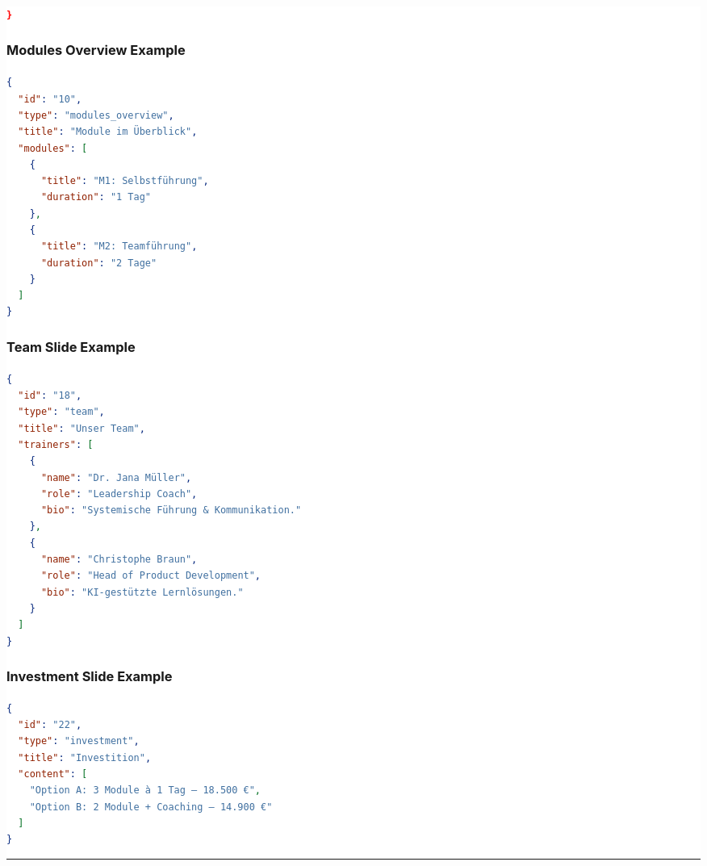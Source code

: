 ```json
}
```

### Modules Overview Example
```json
{
  "id": "10",
  "type": "modules_overview",
  "title": "Module im Überblick",
  "modules": [
    {
      "title": "M1: Selbstführung",
      "duration": "1 Tag"
    },
    {
      "title": "M2: Teamführung",
      "duration": "2 Tage"
    }
  ]
}
```

### Team Slide Example
```json
{
  "id": "18",
  "type": "team",
  "title": "Unser Team",
  "trainers": [
    {
      "name": "Dr. Jana Müller",
      "role": "Leadership Coach",
      "bio": "Systemische Führung & Kommunikation."
    },
    {
      "name": "Christophe Braun",
      "role": "Head of Product Development",
      "bio": "KI-gestützte Lernlösungen."
    }
  ]
}
```

### Investment Slide Example
```json
{
  "id": "22",
  "type": "investment",
  "title": "Investition",
  "content": [
    "Option A: 3 Module à 1 Tag – 18.500 €",
    "Option B: 2 Module + Coaching – 14.900 €"
  ]
}
```

---